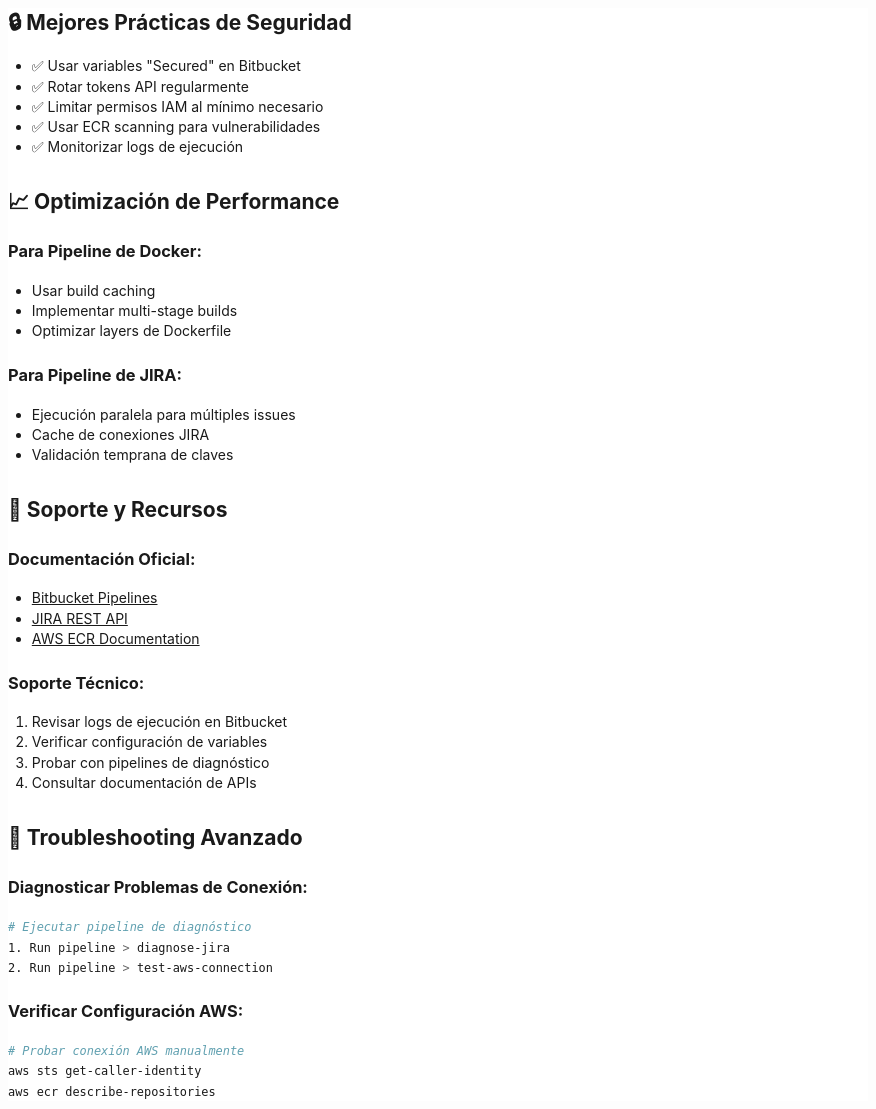 ## 🔒 Mejores Prácticas de Seguridad

- ✅ Usar variables "Secured" en Bitbucket
- ✅ Rotar tokens API regularmente
- ✅ Limitar permisos IAM al mínimo necesario
- ✅ Usar ECR scanning para vulnerabilidades
- ✅ Monitorizar logs de ejecución

## 📈 Optimización de Performance

### Para Pipeline de Docker:
- Usar build caching
- Implementar multi-stage builds
- Optimizar layers de Dockerfile

### Para Pipeline de JIRA:
- Ejecución paralela para múltiples issues
- Cache de conexiones JIRA
- Validación temprana de claves

## 🤝 Soporte y Recursos

### Documentación Oficial:
- [Bitbucket Pipelines](https://support.atlassian.com/bitbucket-cloud/docs/get-started-with-bitbucket-pipelines/)
- [JIRA REST API](https://developer.atlassian.com/cloud/jira/platform/rest/v3/intro/)
- [AWS ECR Documentation](https://docs.aws.amazon.com/ecr/)

### Soporte Técnico:
1. Revisar logs de ejecución en Bitbucket
2. Verificar configuración de variables
3. Probar con pipelines de diagnóstico
4. Consultar documentación de APIs

## 🚨 Troubleshooting Avanzado

### Diagnosticar Problemas de Conexión:
```bash
# Ejecutar pipeline de diagnóstico
1. Run pipeline > diagnose-jira
2. Run pipeline > test-aws-connection
```

### Verificar Configuración AWS:
```bash
# Probar conexión AWS manualmente
aws sts get-caller-identity
aws ecr describe-repositories
```
